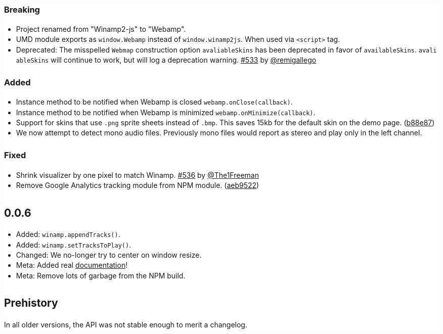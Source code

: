 ### Breaking

- Project renamed from "Winamp2-js" to "Webamp".
- UMD module exports as `window.Webamp` instead of `window.winamp2js`. When used via `<script>` tag.
- Deprecated: The misspelled `Webmap` construction option `avaliableSkins` has been deprecated in favor of `availableSkins`. `avaliableSkins` will continue to work, but will log a deprecation warning. [#533](https://github.com/captbaritone/webamp/pull/533) by [@remigallego](https://github.com/remigallego)

### Added

- Instance method to be notified when Webamp is closed `webamp.onClose(callback)`.
- Instance method to be notified when Webamp is minimized `webamp.onMinimize(callback)`.
- Support for skins that use `.png` sprite sheets instead of `.bmp`. This saves 15kb for the default skin on the demo page. ([b88e87](https://github.com/captbaritone/winamp2-js/commit/b88e87b6584fd9db2e2295addab7bba0c1acd226))
- We now attempt to detect mono audio files. Previously mono files would report as stereo and play only in the left channel.

### Fixed

- Shrink visualizer by one pixel to match Winamp. [#536](https://github.com/captbaritone/winamp2-js/issues/536) by [@The1Freeman](https://github.com/The1Freeman)
- Remove Google Analytics tracking module from NPM module. ([aeb9522](https://github.com/captbaritone/winamp2-js/commit/aeb9522a47ac4032f0f73fe7828c3ef01728d6aa))

## 0.0.6

- Added: `winamp.appendTracks()`.
- Added: `winamp.setTracksToPlay()`.
- Changed: We no-longer try to center on window resize.
- Meta: Added real [documentation](./docs/usage.md)!
- Meta: Remove lots of garbage from the NPM build.

## Prehistory

In all older versions, the API was not stable enough to merit a changelog.
